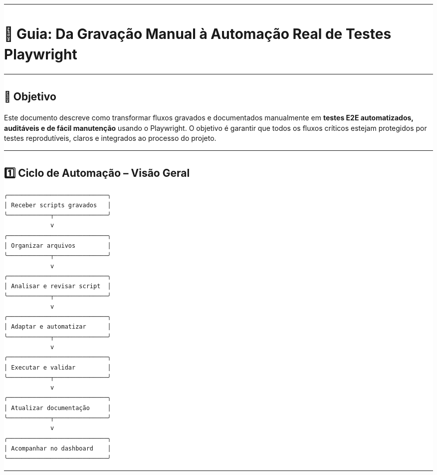 
---

# 🤖 Guia: Da Gravação Manual à Automação Real de Testes Playwright

---

## 🎯 Objetivo

Este documento descreve como transformar fluxos gravados e documentados manualmente em **testes E2E automatizados, auditáveis e de fácil manutenção** usando o Playwright. O objetivo é garantir que todos os fluxos críticos estejam protegidos por testes reprodutíveis, claros e integrados ao processo do projeto.

---

## 1️⃣ **Ciclo de Automação – Visão Geral**

```ascii
╭────────────────────────────╮
│ Receber scripts gravados   │
╰────────────┬───────────────╯
             v
╭────────────────────────────╮
│ Organizar arquivos         │
╰────────────┬───────────────╯
             v
╭────────────────────────────╮
│ Analisar e revisar script  │
╰────────────┬───────────────╯
             v
╭────────────────────────────╮
│ Adaptar e automatizar      │
╰────────────┬───────────────╯
             v
╭────────────────────────────╮
│ Executar e validar         │
╰────────────┬───────────────╯
             v
╭────────────────────────────╮
│ Atualizar documentação     │
╰────────────┬───────────────╯
             v
╭────────────────────────────╮
│ Acompanhar no dashboard    │
╰────────────────────────────╯
```

---
